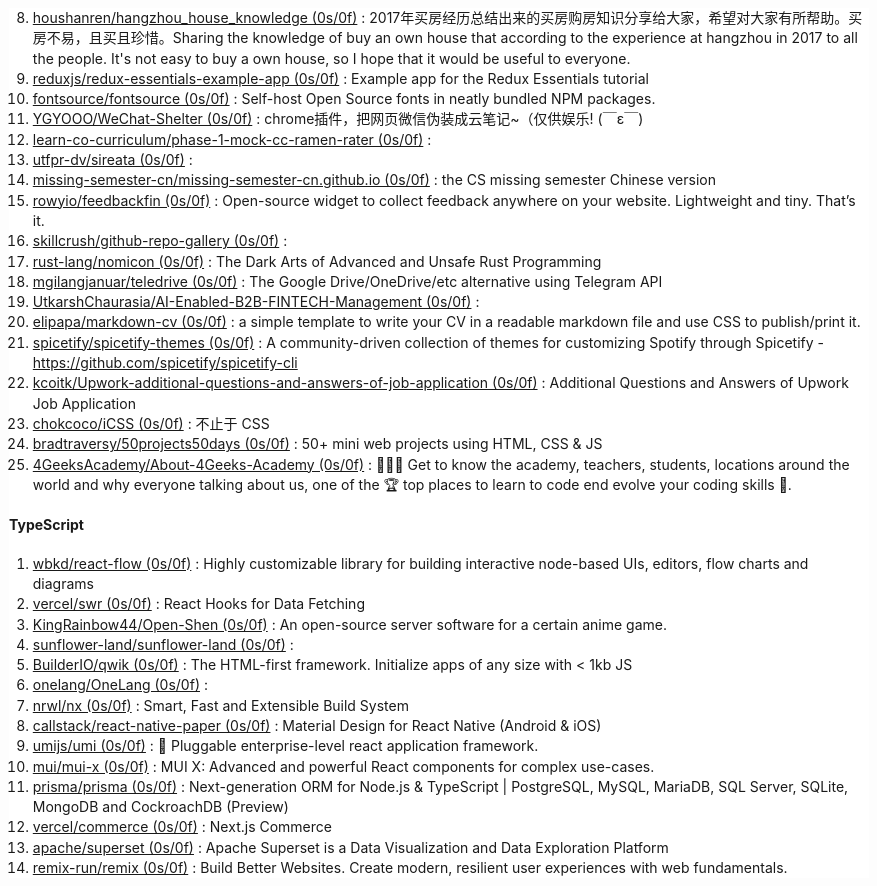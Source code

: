 8. [houshanren/hangzhou_house_knowledge (0s/0f)](https://github.com/houshanren/hangzhou_house_knowledge) : 2017年买房经历总结出来的买房购房知识分享给大家，希望对大家有所帮助。买房不易，且买且珍惜。Sharing the knowledge of buy an own house that according to the experience at hangzhou in 2017 to all the people. It's not easy to buy a own house, so I hope that it would be useful to everyone.
9. [reduxjs/redux-essentials-example-app (0s/0f)](https://github.com/reduxjs/redux-essentials-example-app) : Example app for the Redux Essentials tutorial
10. [fontsource/fontsource (0s/0f)](https://github.com/fontsource/fontsource) : Self-host Open Source fonts in neatly bundled NPM packages.
11. [YGYOOO/WeChat-Shelter (0s/0f)](https://github.com/YGYOOO/WeChat-Shelter) : chrome插件，把网页微信伪装成云笔记~（仅供娱乐! (￣ε￣)
12. [learn-co-curriculum/phase-1-mock-cc-ramen-rater (0s/0f)](https://github.com/learn-co-curriculum/phase-1-mock-cc-ramen-rater) : 
13. [utfpr-dv/sireata (0s/0f)](https://github.com/utfpr-dv/sireata) : 
14. [missing-semester-cn/missing-semester-cn.github.io (0s/0f)](https://github.com/missing-semester-cn/missing-semester-cn.github.io) : the CS missing semester Chinese version
15. [rowyio/feedbackfin (0s/0f)](https://github.com/rowyio/feedbackfin) : Open-source widget to collect feedback anywhere on your website. Lightweight and tiny. That’s it.
16. [skillcrush/github-repo-gallery (0s/0f)](https://github.com/skillcrush/github-repo-gallery) : 
17. [rust-lang/nomicon (0s/0f)](https://github.com/rust-lang/nomicon) : The Dark Arts of Advanced and Unsafe Rust Programming
18. [mgilangjanuar/teledrive (0s/0f)](https://github.com/mgilangjanuar/teledrive) : The Google Drive/OneDrive/etc alternative using Telegram API
19. [UtkarshChaurasia/AI-Enabled-B2B-FINTECH-Management (0s/0f)](https://github.com/UtkarshChaurasia/AI-Enabled-B2B-FINTECH-Management) : 
20. [elipapa/markdown-cv (0s/0f)](https://github.com/elipapa/markdown-cv) : a simple template to write your CV in a readable markdown file and use CSS to publish/print it.
21. [spicetify/spicetify-themes (0s/0f)](https://github.com/spicetify/spicetify-themes) : A community-driven collection of themes for customizing Spotify through Spicetify - https://github.com/spicetify/spicetify-cli
22. [kcoitk/Upwork-additional-questions-and-answers-of-job-application (0s/0f)](https://github.com/kcoitk/Upwork-additional-questions-and-answers-of-job-application) : Additional Questions and Answers of Upwork Job Application
23. [chokcoco/iCSS (0s/0f)](https://github.com/chokcoco/iCSS) : 不止于 CSS
24. [bradtraversy/50projects50days (0s/0f)](https://github.com/bradtraversy/50projects50days) : 50+ mini web projects using HTML, CSS & JS
25. [4GeeksAcademy/About-4Geeks-Academy (0s/0f)](https://github.com/4GeeksAcademy/About-4Geeks-Academy) : 👩🏽‍🏫 Get to know the academy, teachers, students, locations around the world and why everyone talking about us, one of the 🏆 top places to learn to code end evolve your coding skills 🤯.

#### TypeScript
1. [wbkd/react-flow (0s/0f)](https://github.com/wbkd/react-flow) : Highly customizable library for building interactive node-based UIs, editors, flow charts and diagrams
2. [vercel/swr (0s/0f)](https://github.com/vercel/swr) : React Hooks for Data Fetching
3. [KingRainbow44/Open-Shen (0s/0f)](https://github.com/KingRainbow44/Open-Shen) : An open-source server software for a certain anime game.
4. [sunflower-land/sunflower-land (0s/0f)](https://github.com/sunflower-land/sunflower-land) : 
5. [BuilderIO/qwik (0s/0f)](https://github.com/BuilderIO/qwik) : The HTML-first framework. Initialize apps of any size with < 1kb JS
6. [onelang/OneLang (0s/0f)](https://github.com/onelang/OneLang) : 
7. [nrwl/nx (0s/0f)](https://github.com/nrwl/nx) : Smart, Fast and Extensible Build System
8. [callstack/react-native-paper (0s/0f)](https://github.com/callstack/react-native-paper) : Material Design for React Native (Android & iOS)
9. [umijs/umi (0s/0f)](https://github.com/umijs/umi) : 🌋 Pluggable enterprise-level react application framework.
10. [mui/mui-x (0s/0f)](https://github.com/mui/mui-x) : MUI X: Advanced and powerful React components for complex use-cases.
11. [prisma/prisma (0s/0f)](https://github.com/prisma/prisma) : Next-generation ORM for Node.js & TypeScript | PostgreSQL, MySQL, MariaDB, SQL Server, SQLite, MongoDB and CockroachDB (Preview)
12. [vercel/commerce (0s/0f)](https://github.com/vercel/commerce) : Next.js Commerce
13. [apache/superset (0s/0f)](https://github.com/apache/superset) : Apache Superset is a Data Visualization and Data Exploration Platform
14. [remix-run/remix (0s/0f)](https://github.com/remix-run/remix) : Build Better Websites. Create modern, resilient user experiences with web fundamentals.